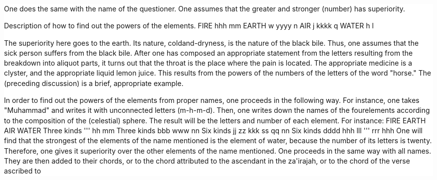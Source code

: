 One does the same with the name of the questioner. One assumes that the greater and stronger (number) has
superiority. 

Description of how to find out the powers of the elements.
FIRE
hhh
mm
EARTH
w
yyyy
n
AIR
j
kkkk
q
WATER
h
l

The superiority here goes to the earth. Its nature, coldand-dryness, is the nature of the black bile. Thus, one assumes that the sick person suffers from the black bile. After one has composed an appropriate statement from the letters
resulting from the breakdown into aliquot parts, it turns out that the throat is the
place where the pain is located. The appropriate medicine is a clyster, and the
appropriate liquid lemon juice. This results from the powers of the numbers of the
letters of the word "horse." The (preceding discussion) is a brief, appropriate
example.

In order to find out the powers of the elements from proper names, one
proceeds in the following way. For instance, one takes "Muhammad" and writes it
with unconnected letters (m-h-m-d). Then, one writes down the names of the fourelements according to the composition of the (celestial) sphere. The result will be
the letters and number of each element. For instance:
FIRE
EARTH
AIR
WATER
Three kinds
'''
hh
mm
Three kinds
bbb
www
nn
Six kinds
jj
zz
kkk
ss
qq
nn
Six kinds
dddd
hhh
lll
'''
rrr
hhh
One will find that the strongest of the elements of the name mentioned is the
element of water, because the number of its letters is twenty. Therefore, one gives it
superiority over the other elements of the name mentioned. One proceeds in the
same way with all names. They are then added to their chords, or to the chord
attributed to the ascendant in the za'irajah, or to the chord of the verse ascribed to